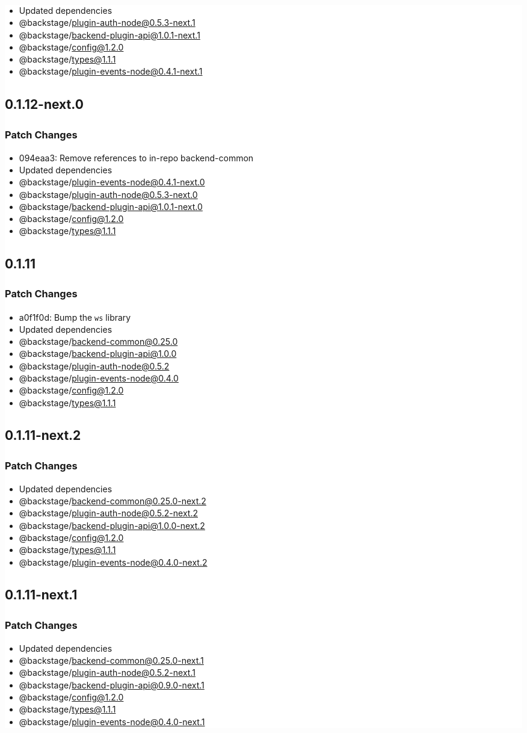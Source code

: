 - Updated dependencies
 - @backstage/plugin-auth-node@0.5.3-next.1
 - @backstage/backend-plugin-api@1.0.1-next.1
 - @backstage/config@1.2.0
 - @backstage/types@1.1.1
 - @backstage/plugin-events-node@0.4.1-next.1

## 0.1.12-next.0

### Patch Changes

- 094eaa3: Remove references to in-repo backend-common
- Updated dependencies
 - @backstage/plugin-events-node@0.4.1-next.0
 - @backstage/plugin-auth-node@0.5.3-next.0
 - @backstage/backend-plugin-api@1.0.1-next.0
 - @backstage/config@1.2.0
 - @backstage/types@1.1.1

## 0.1.11

### Patch Changes

- a0f1f0d: Bump the `ws` library
- Updated dependencies
 - @backstage/backend-common@0.25.0
 - @backstage/backend-plugin-api@1.0.0
 - @backstage/plugin-auth-node@0.5.2
 - @backstage/plugin-events-node@0.4.0
 - @backstage/config@1.2.0
 - @backstage/types@1.1.1

## 0.1.11-next.2

### Patch Changes

- Updated dependencies
 - @backstage/backend-common@0.25.0-next.2
 - @backstage/plugin-auth-node@0.5.2-next.2
 - @backstage/backend-plugin-api@1.0.0-next.2
 - @backstage/config@1.2.0
 - @backstage/types@1.1.1
 - @backstage/plugin-events-node@0.4.0-next.2

## 0.1.11-next.1

### Patch Changes

- Updated dependencies
 - @backstage/backend-common@0.25.0-next.1
 - @backstage/plugin-auth-node@0.5.2-next.1
 - @backstage/backend-plugin-api@0.9.0-next.1
 - @backstage/config@1.2.0
 - @backstage/types@1.1.1
 - @backstage/plugin-events-node@0.4.0-next.1
